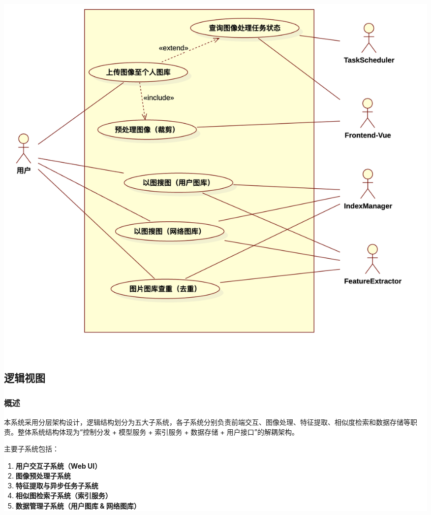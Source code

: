 ![软件架构文档-用例视图-用例图](./文档用图片/软件架构文档-用例视图-用例图.png)

## 逻辑视图

### 概述

本系统采用分层架构设计，逻辑结构划分为五大子系统，各子系统分别负责前端交互、图像处理、特征提取、相似度检索和数据存储等职责。整体系统结构体现为“控制分发 + 模型服务 + 索引服务 + 数据存储 + 用户接口”的解耦架构。

主要子系统包括：

1. **用户交互子系统（Web UI）**
2. **图像预处理子系统**
3. **特征提取与异步任务子系统**
4. **相似图检索子系统（索引服务）**
5. **数据管理子系统（用户图库 & 网络图库）**
